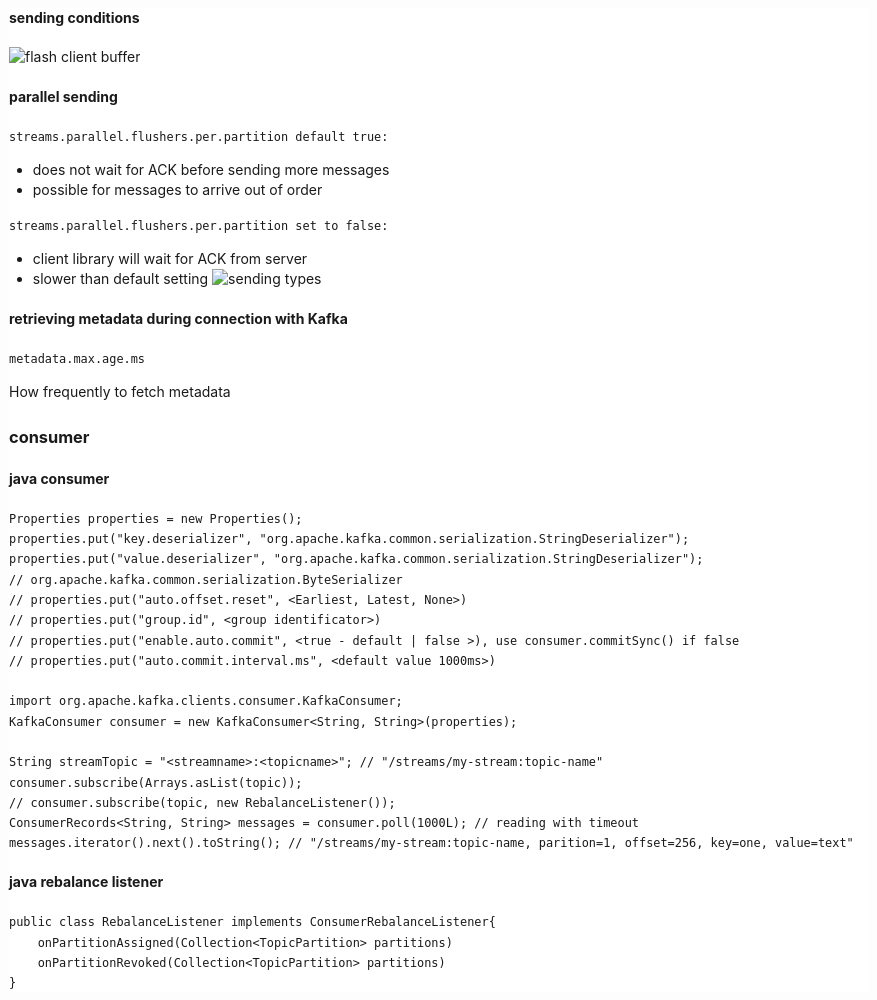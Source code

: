 ```
```

#### sending conditions
![flash client buffer](https://i.postimg.cc/y8X75Z6P/Selection-009.png)

#### parallel sending
```
streams.parallel.flushers.per.partition default true:
```
* does not wait for ACK before sending more messages
* possible for messages to arrive out of order
```
streams.parallel.flushers.per.partition set to false: 
```
* client library will wait for ACK from server
* slower than default setting
![sending types](https://i.postimg.cc/c1w1Y2q2/Selection-010.png)

#### retrieving metadata during connection with Kafka
```
metadata.max.age.ms
```
How frequently to fetch metadata

### consumer
#### java consumer
```
Properties properties = new Properties();
properties.put("key.deserializer", "org.apache.kafka.common.serialization.StringDeserializer");
properties.put("value.deserializer", "org.apache.kafka.common.serialization.StringDeserializer");
// org.apache.kafka.common.serialization.ByteSerializer
// properties.put("auto.offset.reset", <Earliest, Latest, None>)
// properties.put("group.id", <group identificator>)
// properties.put("enable.auto.commit", <true - default | false >), use consumer.commitSync() if false
// properties.put("auto.commit.interval.ms", <default value 1000ms>)

import org.apache.kafka.clients.consumer.KafkaConsumer;
KafkaConsumer consumer = new KafkaConsumer<String, String>(properties);

String streamTopic = "<streamname>:<topicname>"; // "/streams/my-stream:topic-name"
consumer.subscribe(Arrays.asList(topic));
// consumer.subscribe(topic, new RebalanceListener());
ConsumerRecords<String, String> messages = consumer.poll(1000L); // reading with timeout
messages.iterator().next().toString(); // "/streams/my-stream:topic-name, parition=1, offset=256, key=one, value=text"
```

#### java rebalance listener
```
public class RebalanceListener implements ConsumerRebalanceListener{
    onPartitionAssigned(Collection<TopicPartition> partitions)
    onPartitionRevoked(Collection<TopicPartition> partitions)
}
```
